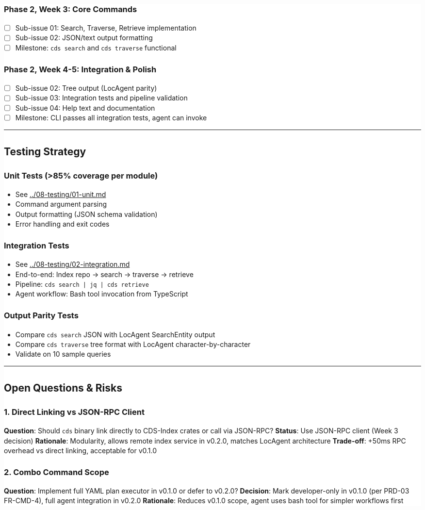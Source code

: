 ### Phase 2, Week 3: Core Commands

- [ ] Sub-issue 01: Search, Traverse, Retrieve implementation
- [ ] Sub-issue 02: JSON/text output formatting
- [ ] Milestone: `cds search` and `cds traverse` functional

### Phase 2, Week 4-5: Integration & Polish

- [ ] Sub-issue 02: Tree output (LocAgent parity)
- [ ] Sub-issue 03: Integration tests and pipeline validation
- [ ] Sub-issue 04: Help text and documentation
- [ ] Milestone: CLI passes all integration tests, agent can invoke

---

## Testing Strategy

### Unit Tests (>85% coverage per module)

- See [../08-testing/01-unit.md](../08-testing/01-unit.md)
- Command argument parsing
- Output formatting (JSON schema validation)
- Error handling and exit codes

### Integration Tests

- See [../08-testing/02-integration.md](../08-testing/02-integration.md)
- End-to-end: Index repo → search → traverse → retrieve
- Pipeline: `cds search | jq | cds retrieve`
- Agent workflow: Bash tool invocation from TypeScript

### Output Parity Tests

- Compare `cds search` JSON with LocAgent SearchEntity output
- Compare `cds traverse` tree format with LocAgent character-by-character
- Validate on 10 sample queries

---

## Open Questions & Risks

### 1. Direct Linking vs JSON-RPC Client

**Question**: Should `cds` binary link directly to CDS-Index crates or call via JSON-RPC?
**Status**: Use JSON-RPC client (Week 3 decision)
**Rationale**: Modularity, allows remote index service in v0.2.0, matches LocAgent architecture
**Trade-off**: +50ms RPC overhead vs direct linking, acceptable for v0.1.0

### 2. Combo Command Scope

**Question**: Implement full YAML plan executor in v0.1.0 or defer to v0.2.0?
**Decision**: Mark developer-only in v0.1.0 (per PRD-03 FR-CMD-4), full agent integration in v0.2.0
**Rationale**: Reduces v0.1.0 scope, agent uses bash tool for simpler workflows first
